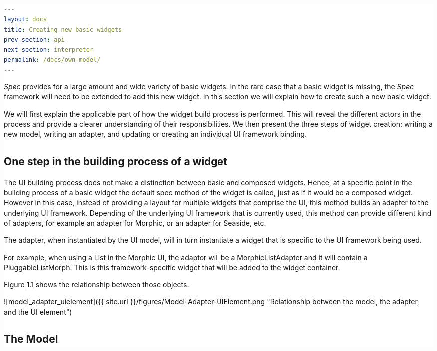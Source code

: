 ```yaml
---
layout: docs
title: Creating new basic widgets
prev_section: api
next_section: interpreter
permalink: /docs/own-model/
---
```


*Spec* provides for a large amount and wide variety of basic widgets. 
In the rare case that a basic widget is missing, the 
*Spec* framework will need to be extended to add this new widget.
In this section we will explain how to create such a new basic widget.


We will first explain the applicable part of how the widget build process is performed.
This will reveal the different actors in the process and provide a clearer understanding of their responsibilities.
We then present the three steps of widget creation: writing a new model, writing an adapter, and updating or creating an individual UI framework binding.


<a name="one_step" class="hash"></a>
## One step in the building process of a widget <a href="#one_step" class="permalink" title="Permalink"><i class='fa fa-link'></i></a>


The UI building process does not make a distinction between basic and composed widgets.
Hence, at a specific point in the building process of a basic widget the default spec method of the widget is called, just as if it would be a composed widget.
However in this case, instead of providing a layout for multiple widgets that comprise the UI, this method builds an adapter to the underlying UI framework.
Depending of the underlying UI framework that is currently used, this method can provide different kind of adapters, for example an adapter for Morphic, or an adapter for Seaside, etc.


The adapter, when instantiated by the UI model, will in turn instantiate a widget that is specific to the UI framework being used.


For example, when using a List in the Morphic UI, the adaptor will be a MorphicListAdapter and it will contain a PluggableListMorph.
This is this framework-specific widget that will be added to the widget container.


Figure [1.1](#model_adapter_uielement) shows the relationship between those objects.


<a name="model_adapter_uielement"></a><p class="figure">![model_adapter_uielement]({{ site.url }}/figures/Model-Adapter-UIElement.png "Relationship between the model, the adapter, and the UI element")</p>


<a name="the_model" class="hash"></a>
## The Model <a href="#the_model" class="permalink" title="Permalink"><i class='fa fa-link'></i></a>
